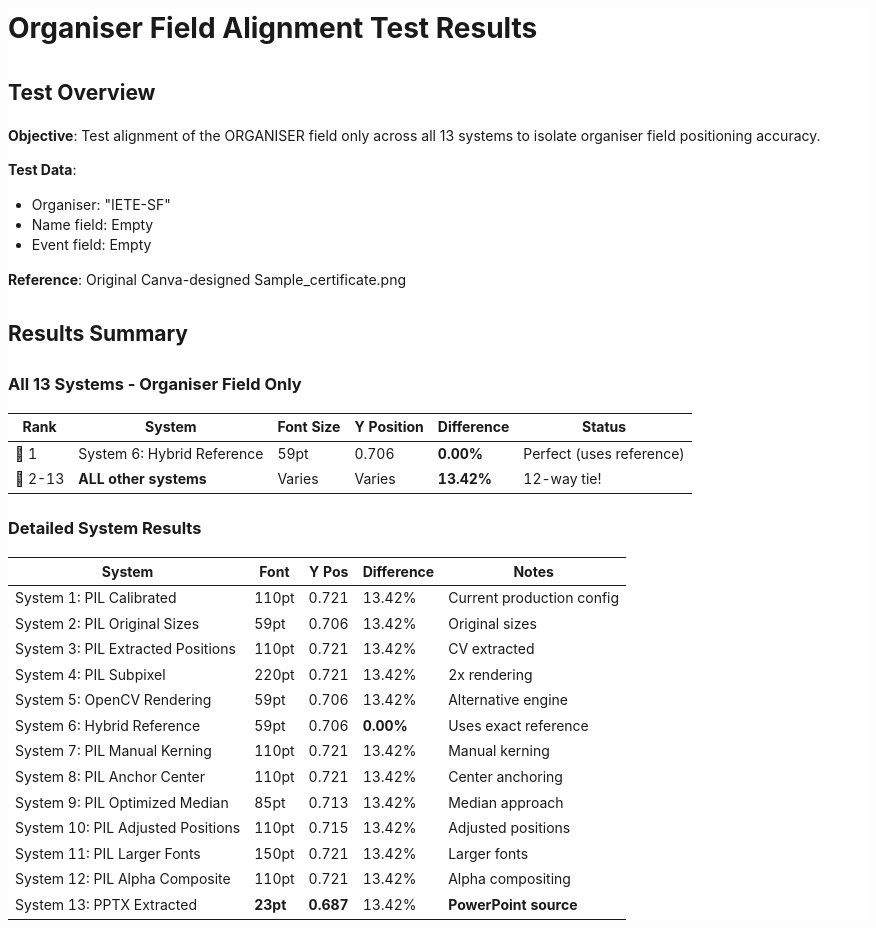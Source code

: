 # Organiser Field Alignment Test Results

## Test Overview

**Objective**: Test alignment of the ORGANISER field only across all 13 systems to isolate organiser field positioning accuracy.

**Test Data**: 
- Organiser: "IETE-SF"
- Name field: Empty
- Event field: Empty

**Reference**: Original Canva-designed Sample_certificate.png

## Results Summary

### All 13 Systems - Organiser Field Only

| Rank | System | Font Size | Y Position | Difference | Status |
|------|--------|-----------|------------|------------|--------|
| 🥇 1 | System 6: Hybrid Reference | 59pt | 0.706 | **0.00%** | Perfect (uses reference) |
| 🥈 2-13 | **ALL other systems** | Varies | Varies | **13.42%** | 12-way tie! |

### Detailed System Results

| System | Font | Y Pos | Difference | Notes |
|--------|------|-------|------------|-------|
| System 1: PIL Calibrated | 110pt | 0.721 | 13.42% | Current production config |
| System 2: PIL Original Sizes | 59pt | 0.706 | 13.42% | Original sizes |
| System 3: PIL Extracted Positions | 110pt | 0.721 | 13.42% | CV extracted |
| System 4: PIL Subpixel | 220pt | 0.721 | 13.42% | 2x rendering |
| System 5: OpenCV Rendering | 59pt | 0.706 | 13.42% | Alternative engine |
| System 6: Hybrid Reference | 59pt | 0.706 | **0.00%** | Uses exact reference |
| System 7: PIL Manual Kerning | 110pt | 0.721 | 13.42% | Manual kerning |
| System 8: PIL Anchor Center | 110pt | 0.721 | 13.42% | Center anchoring |
| System 9: PIL Optimized Median | 85pt | 0.713 | 13.42% | Median approach |
| System 10: PIL Adjusted Positions | 110pt | 0.715 | 13.42% | Adjusted positions |
| System 11: PIL Larger Fonts | 150pt | 0.721 | 13.42% | Larger fonts |
| System 12: PIL Alpha Composite | 110pt | 0.721 | 13.42% | Alpha compositing |
| System 13: PPTX Extracted | **23pt** | **0.687** | 13.42% | **PowerPoint source** |
